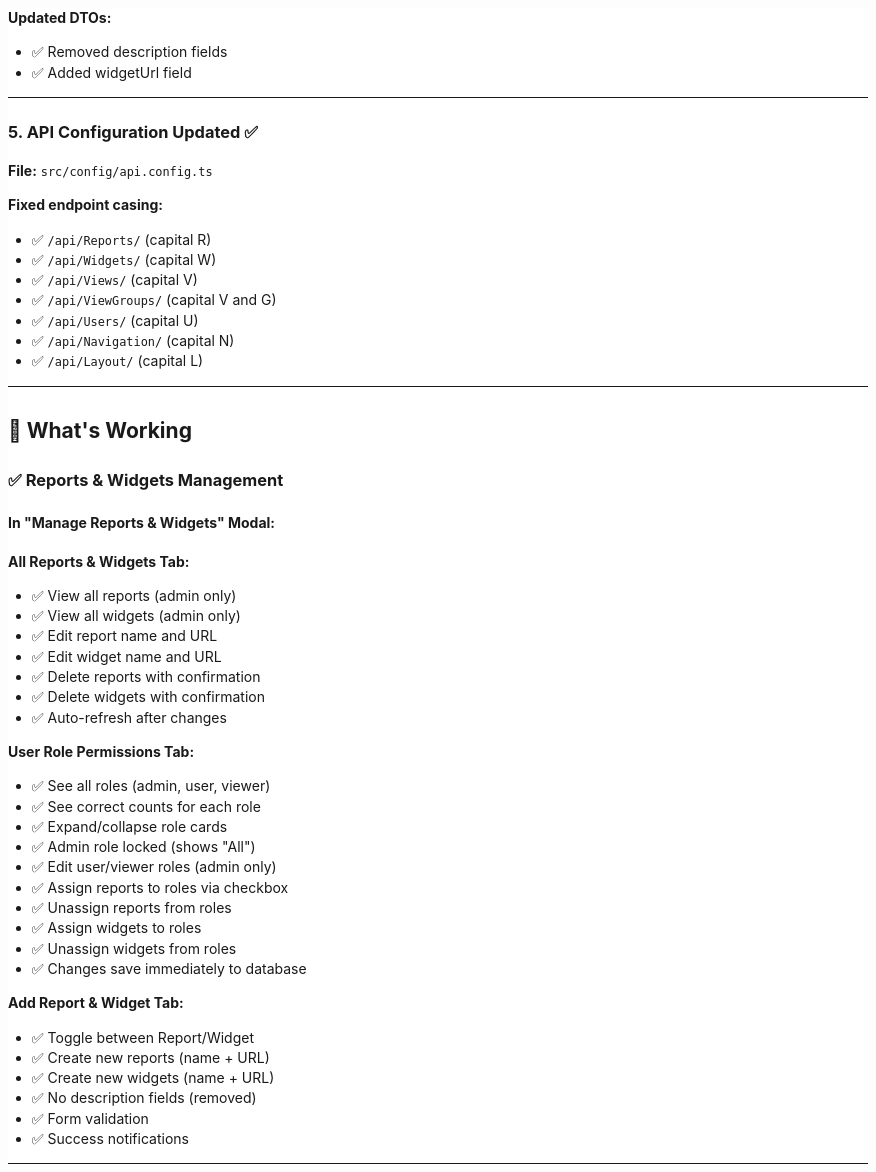 **Updated DTOs:**
- ✅ Removed description fields
- ✅ Added widgetUrl field

---

### 5. API Configuration Updated ✅
**File:** `src/config/api.config.ts`

**Fixed endpoint casing:**
- ✅ `/api/Reports/` (capital R)
- ✅ `/api/Widgets/` (capital W)
- ✅ `/api/Views/` (capital V)
- ✅ `/api/ViewGroups/` (capital V and G)
- ✅ `/api/Users/` (capital U)
- ✅ `/api/Navigation/` (capital N)
- ✅ `/api/Layout/` (capital L)

---

## 🎯 What's Working

### ✅ Reports & Widgets Management

#### In "Manage Reports & Widgets" Modal:

**All Reports & Widgets Tab:**
- ✅ View all reports (admin only)
- ✅ View all widgets (admin only)
- ✅ Edit report name and URL
- ✅ Edit widget name and URL
- ✅ Delete reports with confirmation
- ✅ Delete widgets with confirmation
- ✅ Auto-refresh after changes

**User Role Permissions Tab:**
- ✅ See all roles (admin, user, viewer)
- ✅ See correct counts for each role
- ✅ Expand/collapse role cards
- ✅ Admin role locked (shows "All")
- ✅ Edit user/viewer roles (admin only)
- ✅ Assign reports to roles via checkbox
- ✅ Unassign reports from roles
- ✅ Assign widgets to roles
- ✅ Unassign widgets from roles
- ✅ Changes save immediately to database

**Add Report & Widget Tab:**
- ✅ Toggle between Report/Widget
- ✅ Create new reports (name + URL)
- ✅ Create new widgets (name + URL)
- ✅ No description fields (removed)
- ✅ Form validation
- ✅ Success notifications

---